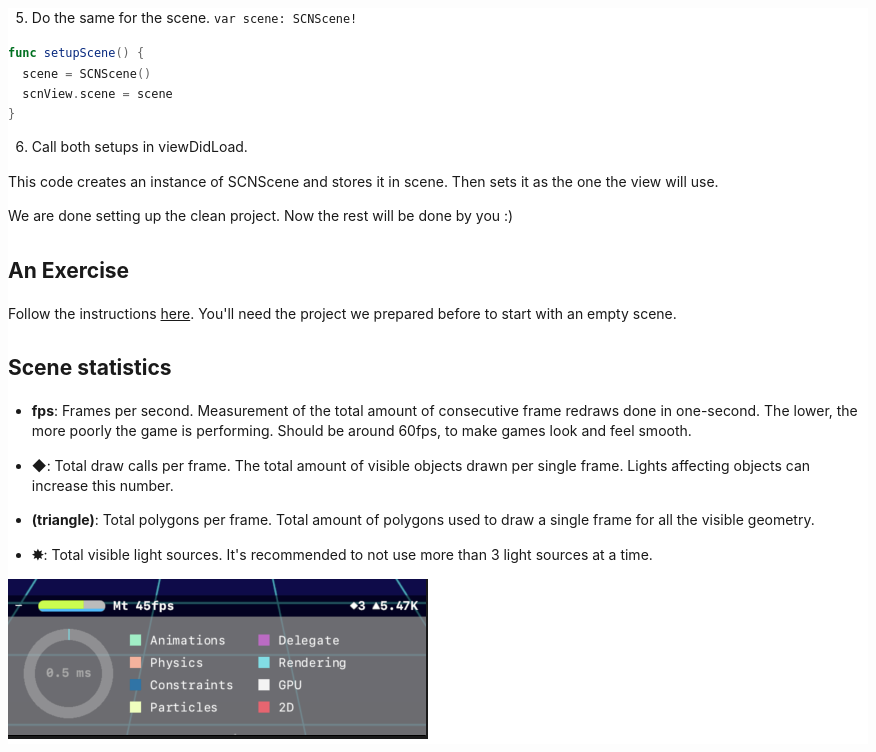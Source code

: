 

5. Do the same for the scene. `var scene: SCNScene!`

```swift
func setupScene() {
  scene = SCNScene()
  scnView.scene = scene
}
```

6. Call both setups in viewDidLoad.

<aside class="notes">
This code creates an instance of SCNScene and stores it in scene. Then sets it as the one the view will use.
</aside>



We are done setting up the clean project. Now the rest will be done by you :)



## An Exercise

Follow the instructions [here](https://github.com/Make-School-Courses/MOB-2.2-Game-Development/blob/master/Lessons/08-SceneKit/assets/instructions.md). You'll need the project we prepared before to start with an empty scene.



## Scene statistics

- **fps**: Frames per second. Measurement of the total amount of consecutive frame redraws done in one-second. The lower, the more poorly the game is performing. Should be around 60fps, to make games look and feel smooth.

- **◆**: Total draw calls per frame. The total amount of visible objects drawn per single frame. Lights affecting objects can increase this number.

- **(triangle)**: Total polygons per frame. Total amount of polygons used to draw a single frame for all the visible geometry.

- **✸**: Total visible light sources. It's recommended to not use more than 3 light sources at a time.



![stats](assets/stats.png)
